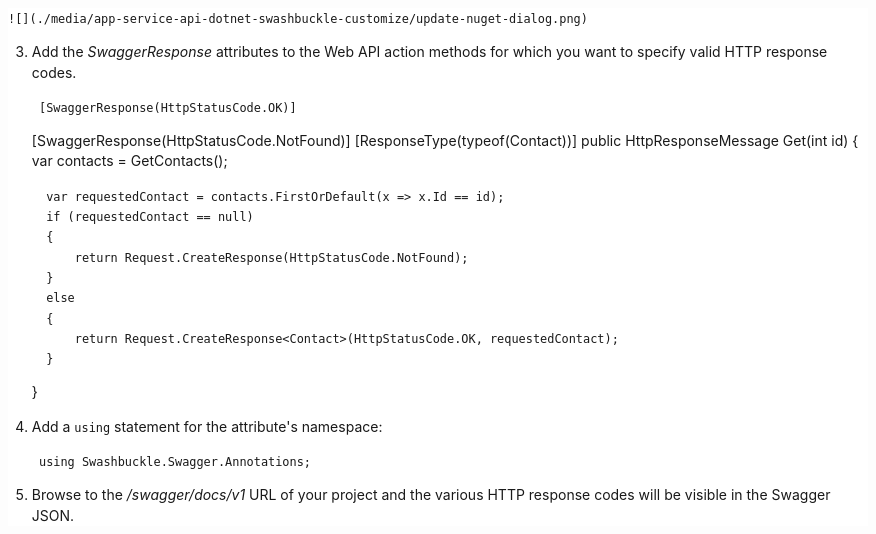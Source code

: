     ![](./media/app-service-api-dotnet-swashbuckle-customize/update-nuget-dialog.png)

3. Add the *SwaggerResponse* attributes to the Web API action methods for which you want to specify valid HTTP response codes. 

        [SwaggerResponse(HttpStatusCode.OK)]
     [SwaggerResponse(HttpStatusCode.NotFound)]
     [ResponseType(typeof(Contact))]
     public HttpResponseMessage Get(int id)
     {
         var contacts = GetContacts();

         var requestedContact = contacts.FirstOrDefault(x => x.Id == id);
         if (requestedContact == null)
         {
             return Request.CreateResponse(HttpStatusCode.NotFound);
         }
         else
         {
             return Request.CreateResponse<Contact>(HttpStatusCode.OK, requestedContact);
         }
     }
4. Add a `using` statement for the attribute's namespace:

        using Swashbuckle.Swagger.Annotations;
5. Browse to the */swagger/docs/v1* URL of your project and the various HTTP response codes will be visible in the Swagger JSON. 
